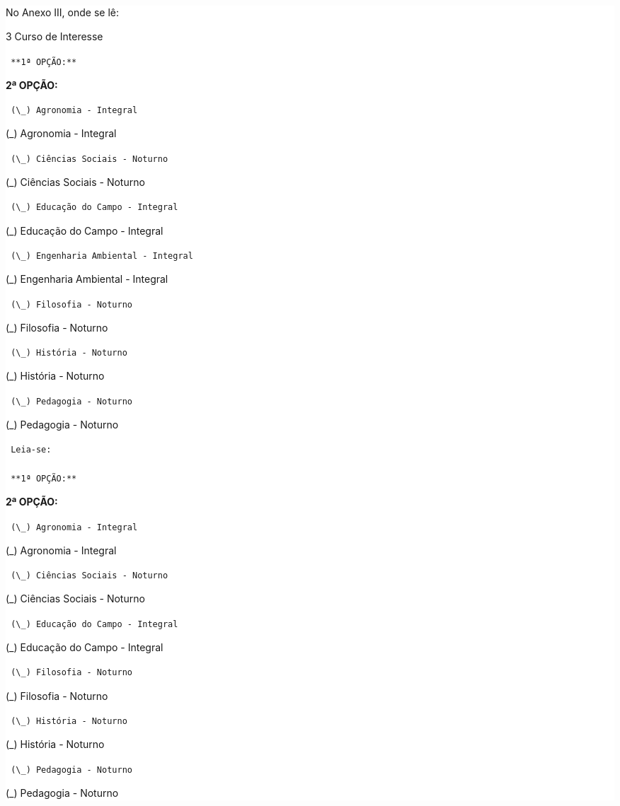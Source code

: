  No Anexo III, onde se lê:

 3 Curso de Interesse

     **1ª OPÇÃO:**

   **2ª OPÇÃO:**

     (\_) Agronomia - Integral

   (\_) Agronomia - Integral

     (\_) Ciências Sociais - Noturno

   (\_) Ciências Sociais - Noturno

     (\_) Educação do Campo - Integral

   (\_) Educação do Campo - Integral

     (\_) Engenharia Ambiental - Integral

   (\_) Engenharia Ambiental - Integral

     (\_) Filosofia - Noturno

   (\_) Filosofia - Noturno

     (\_) História - Noturno

   (\_) História - Noturno

     (\_) Pedagogia - Noturno

   (\_) Pedagogia - Noturno

     Leia-se:

     **1ª OPÇÃO:**

   **2ª OPÇÃO:**

     (\_) Agronomia - Integral

   (\_) Agronomia - Integral

     (\_) Ciências Sociais - Noturno

   (\_) Ciências Sociais - Noturno

     (\_) Educação do Campo - Integral

   (\_) Educação do Campo - Integral

     (\_) Filosofia - Noturno

   (\_) Filosofia - Noturno

     (\_) História - Noturno

   (\_) História - Noturno

     (\_) Pedagogia - Noturno

   (\_) Pedagogia - Noturno
